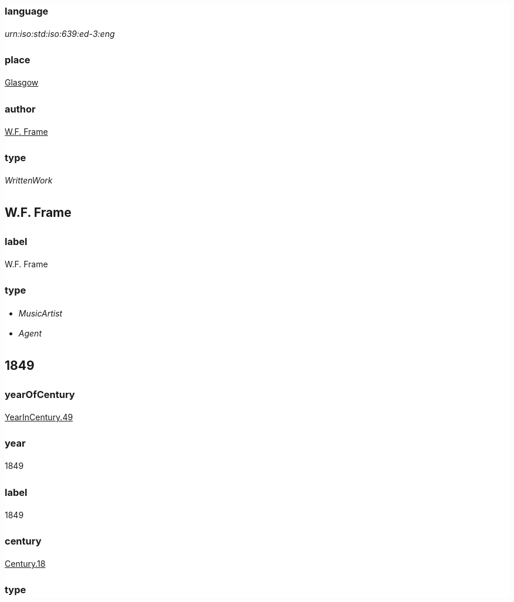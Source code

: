 ### language


*urn:iso:std:iso:639:ed-3:eng*

### place


[Glasgow](#Glasgow)

### author


[W.F. Frame](#W.F.-Frame)

### type


*WrittenWork*

## W.F. Frame

### label


W.F. Frame

### type

 - *MusicArtist*

 - *Agent*

## 1849

### yearOfCentury


[YearInCentury.49](#YearInCentury.49)

### year


1849

### label


1849

### century


[Century.18](#Century.18)

### type
